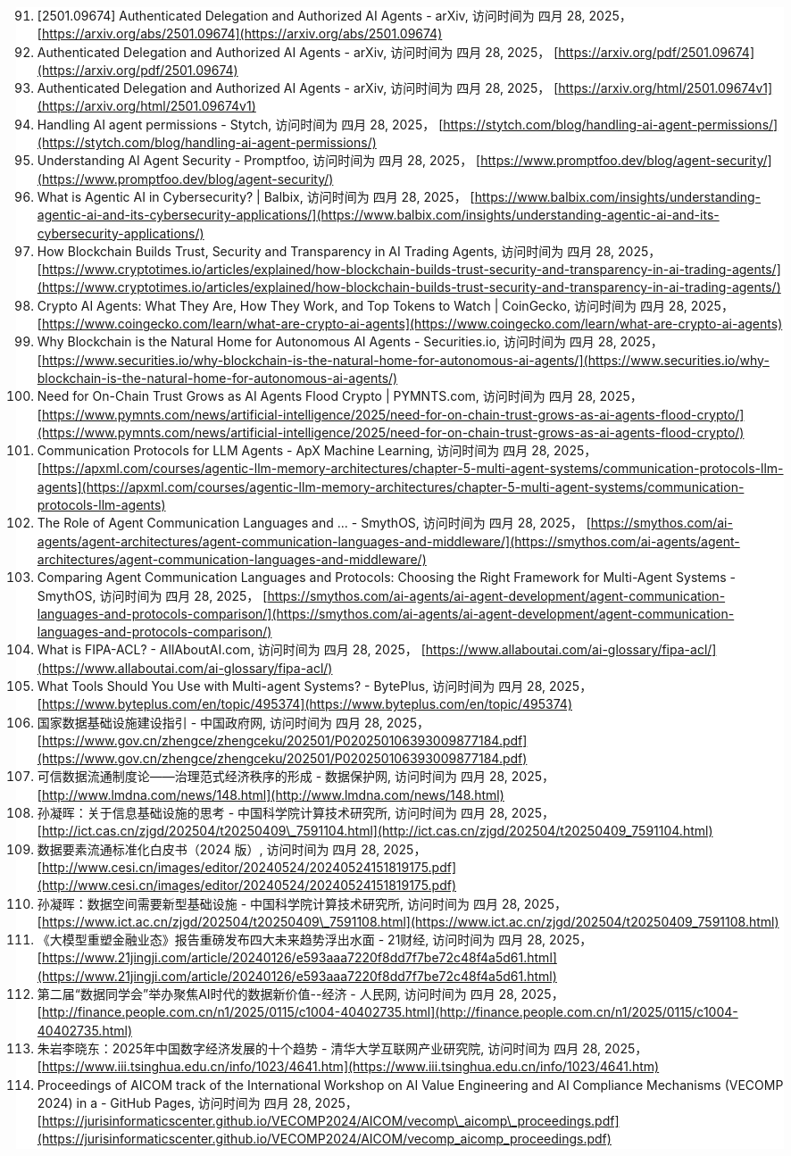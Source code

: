91. \[2501.09674\] Authenticated Delegation and Authorized AI Agents \- arXiv, 访问时间为 四月 28, 2025， [https://arxiv.org/abs/2501.09674](https://arxiv.org/abs/2501.09674)  
92. Authenticated Delegation and Authorized AI Agents \- arXiv, 访问时间为 四月 28, 2025， [https://arxiv.org/pdf/2501.09674](https://arxiv.org/pdf/2501.09674)  
93. Authenticated Delegation and Authorized AI Agents \- arXiv, 访问时间为 四月 28, 2025， [https://arxiv.org/html/2501.09674v1](https://arxiv.org/html/2501.09674v1)  
94. Handling AI agent permissions \- Stytch, 访问时间为 四月 28, 2025， [https://stytch.com/blog/handling-ai-agent-permissions/](https://stytch.com/blog/handling-ai-agent-permissions/)  
95. Understanding AI Agent Security \- Promptfoo, 访问时间为 四月 28, 2025， [https://www.promptfoo.dev/blog/agent-security/](https://www.promptfoo.dev/blog/agent-security/)  
96. What is Agentic AI in Cybersecurity? | Balbix, 访问时间为 四月 28, 2025， [https://www.balbix.com/insights/understanding-agentic-ai-and-its-cybersecurity-applications/](https://www.balbix.com/insights/understanding-agentic-ai-and-its-cybersecurity-applications/)  
97. How Blockchain Builds Trust, Security and Transparency in AI Trading Agents, 访问时间为 四月 28, 2025， [https://www.cryptotimes.io/articles/explained/how-blockchain-builds-trust-security-and-transparency-in-ai-trading-agents/](https://www.cryptotimes.io/articles/explained/how-blockchain-builds-trust-security-and-transparency-in-ai-trading-agents/)  
98. Crypto AI Agents: What They Are, How They Work, and Top Tokens to Watch | CoinGecko, 访问时间为 四月 28, 2025， [https://www.coingecko.com/learn/what-are-crypto-ai-agents](https://www.coingecko.com/learn/what-are-crypto-ai-agents)  
99. Why Blockchain is the Natural Home for Autonomous AI Agents \- Securities.io, 访问时间为 四月 28, 2025， [https://www.securities.io/why-blockchain-is-the-natural-home-for-autonomous-ai-agents/](https://www.securities.io/why-blockchain-is-the-natural-home-for-autonomous-ai-agents/)  
100. Need for On-Chain Trust Grows as AI Agents Flood Crypto | PYMNTS.com, 访问时间为 四月 28, 2025， [https://www.pymnts.com/news/artificial-intelligence/2025/need-for-on-chain-trust-grows-as-ai-agents-flood-crypto/](https://www.pymnts.com/news/artificial-intelligence/2025/need-for-on-chain-trust-grows-as-ai-agents-flood-crypto/)  
101. Communication Protocols for LLM Agents \- ApX Machine Learning, 访问时间为 四月 28, 2025， [https://apxml.com/courses/agentic-llm-memory-architectures/chapter-5-multi-agent-systems/communication-protocols-llm-agents](https://apxml.com/courses/agentic-llm-memory-architectures/chapter-5-multi-agent-systems/communication-protocols-llm-agents)  
102. The Role of Agent Communication Languages and ... \- SmythOS, 访问时间为 四月 28, 2025， [https://smythos.com/ai-agents/agent-architectures/agent-communication-languages-and-middleware/](https://smythos.com/ai-agents/agent-architectures/agent-communication-languages-and-middleware/)  
103. Comparing Agent Communication Languages and Protocols: Choosing the Right Framework for Multi-Agent Systems \- SmythOS, 访问时间为 四月 28, 2025， [https://smythos.com/ai-agents/ai-agent-development/agent-communication-languages-and-protocols-comparison/](https://smythos.com/ai-agents/ai-agent-development/agent-communication-languages-and-protocols-comparison/)  
104. What is FIPA-ACL? \- AllAboutAI.com, 访问时间为 四月 28, 2025， [https://www.allaboutai.com/ai-glossary/fipa-acl/](https://www.allaboutai.com/ai-glossary/fipa-acl/)  
105. What Tools Should You Use with Multi-agent Systems? \- BytePlus, 访问时间为 四月 28, 2025， [https://www.byteplus.com/en/topic/495374](https://www.byteplus.com/en/topic/495374)  
106. 国家数据基础设施建设指引 \- 中国政府网, 访问时间为 四月 28, 2025， [https://www.gov.cn/zhengce/zhengceku/202501/P020250106393009877184.pdf](https://www.gov.cn/zhengce/zhengceku/202501/P020250106393009877184.pdf)  
107. 可信数据流通制度论——治理范式经济秩序的形成 \- 数据保护网, 访问时间为 四月 28, 2025， [http://www.lmdna.com/news/148.html](http://www.lmdna.com/news/148.html)  
108. 孙凝晖：关于信息基础设施的思考 \- 中国科学院计算技术研究所, 访问时间为 四月 28, 2025， [http://ict.cas.cn/zjgd/202504/t20250409\_7591104.html](http://ict.cas.cn/zjgd/202504/t20250409_7591104.html)  
109. 数据要素流通标准化白皮书（2024 版）, 访问时间为 四月 28, 2025， [http://www.cesi.cn/images/editor/20240524/20240524151819175.pdf](http://www.cesi.cn/images/editor/20240524/20240524151819175.pdf)  
110. 孙凝晖：数据空间需要新型基础设施 \- 中国科学院计算技术研究所, 访问时间为 四月 28, 2025， [https://www.ict.ac.cn/zjgd/202504/t20250409\_7591108.html](https://www.ict.ac.cn/zjgd/202504/t20250409_7591108.html)  
111. 《大模型重塑金融业态》报告重磅发布四大未来趋势浮出水面 \- 21财经, 访问时间为 四月 28, 2025， [https://www.21jingji.com/article/20240126/e593aaa7220f8dd7f7be72c48f4a5d61.html](https://www.21jingji.com/article/20240126/e593aaa7220f8dd7f7be72c48f4a5d61.html)  
112. 第二届“数据同学会”举办聚焦AI时代的数据新价值--经济 \- 人民网, 访问时间为 四月 28, 2025， [http://finance.people.com.cn/n1/2025/0115/c1004-40402735.html](http://finance.people.com.cn/n1/2025/0115/c1004-40402735.html)  
113. 朱岩李晓东：2025年中国数字经济发展的十个趋势 \- 清华大学互联网产业研究院, 访问时间为 四月 28, 2025， [https://www.iii.tsinghua.edu.cn/info/1023/4641.htm](https://www.iii.tsinghua.edu.cn/info/1023/4641.htm)  
114. Proceedings of AICOM track of the International Workshop on AI Value Engineering and AI Compliance Mechanisms (VECOMP 2024\) in a \- GitHub Pages, 访问时间为 四月 28, 2025， [https://jurisinformaticscenter.github.io/VECOMP2024/AICOM/vecomp\_aicomp\_proceedings.pdf](https://jurisinformaticscenter.github.io/VECOMP2024/AICOM/vecomp_aicomp_proceedings.pdf)  